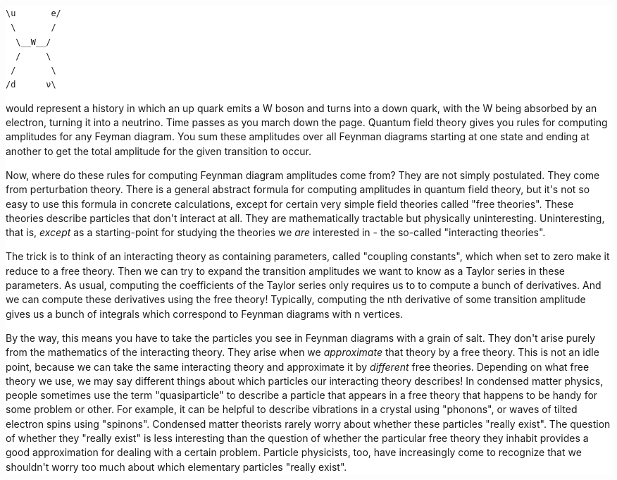     \u       e/
     \       /
      \__W__/
      /     \
     /       \
    /d      ν\

would represent a history in which an up quark emits a W boson and turns
into a down quark, with the W being absorbed by an electron, turning it
into a neutrino. Time passes as you march down the page. Quantum field
theory gives you rules for computing amplitudes for any Feyman diagram.
You sum these amplitudes over all Feynman diagrams starting at one state
and ending at another to get the total amplitude for the given
transition to occur.

Now, where do these rules for computing Feynman diagram amplitudes come
from? They are not simply postulated. They come from perturbation
theory. There is a general abstract formula for computing amplitudes in
quantum field theory, but it\'s not so easy to use this formula in
concrete calculations, except for certain very simple field theories
called \"free theories\". These theories describe particles that don\'t
interact at all. They are mathematically tractable but physically
uninteresting. Uninteresting, that is, *except* as a starting-point for
studying the theories we *are* interested in - the so-called
\"interacting theories\".

The trick is to think of an interacting theory as containing parameters,
called \"coupling constants\", which when set to zero make it reduce to
a free theory. Then we can try to expand the transition amplitudes we
want to know as a Taylor series in these parameters. As usual, computing
the coefficients of the Taylor series only requires us to to compute a
bunch of derivatives. And we can compute these derivatives using the
free theory! Typically, computing the nth derivative of some transition
amplitude gives us a bunch of integrals which correspond to Feynman
diagrams with n vertices.

By the way, this means you have to take the particles you see in Feynman
diagrams with a grain of salt. They don\'t arise purely from the
mathematics of the interacting theory. They arise when we *approximate*
that theory by a free theory. This is not an idle point, because we can
take the same interacting theory and approximate it by *different* free
theories. Depending on what free theory we use, we may say different
things about which particles our interacting theory describes! In
condensed matter physics, people sometimes use the term
\"quasiparticle\" to describe a particle that appears in a free theory
that happens to be handy for some problem or other. For example, it can
be helpful to describe vibrations in a crystal using \"phonons\", or
waves of tilted electron spins using \"spinons\". Condensed matter
theorists rarely worry about whether these particles \"really exist\".
The question of whether they \"really exist\" is less interesting than
the question of whether the particular free theory they inhabit provides
a good approximation for dealing with a certain problem. Particle
physicists, too, have increasingly come to recognize that we shouldn\'t
worry too much about which elementary particles \"really exist\".
